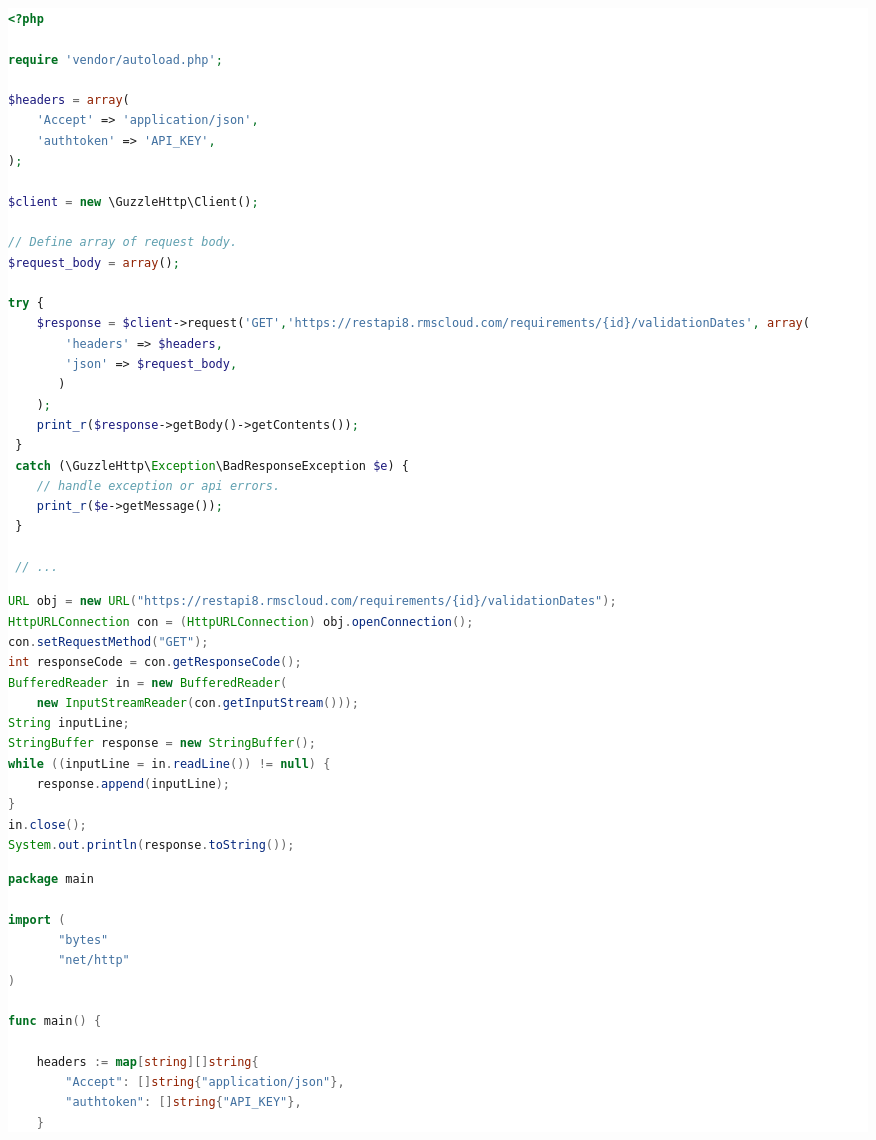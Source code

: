 ```php
<?php

require 'vendor/autoload.php';

$headers = array(
    'Accept' => 'application/json',
    'authtoken' => 'API_KEY',
);

$client = new \GuzzleHttp\Client();

// Define array of request body.
$request_body = array();

try {
    $response = $client->request('GET','https://restapi8.rmscloud.com/requirements/{id}/validationDates', array(
        'headers' => $headers,
        'json' => $request_body,
       )
    );
    print_r($response->getBody()->getContents());
 }
 catch (\GuzzleHttp\Exception\BadResponseException $e) {
    // handle exception or api errors.
    print_r($e->getMessage());
 }

 // ...

```

```java
URL obj = new URL("https://restapi8.rmscloud.com/requirements/{id}/validationDates");
HttpURLConnection con = (HttpURLConnection) obj.openConnection();
con.setRequestMethod("GET");
int responseCode = con.getResponseCode();
BufferedReader in = new BufferedReader(
    new InputStreamReader(con.getInputStream()));
String inputLine;
StringBuffer response = new StringBuffer();
while ((inputLine = in.readLine()) != null) {
    response.append(inputLine);
}
in.close();
System.out.println(response.toString());

```

```go
package main

import (
       "bytes"
       "net/http"
)

func main() {

    headers := map[string][]string{
        "Accept": []string{"application/json"},
        "authtoken": []string{"API_KEY"},
    }

```